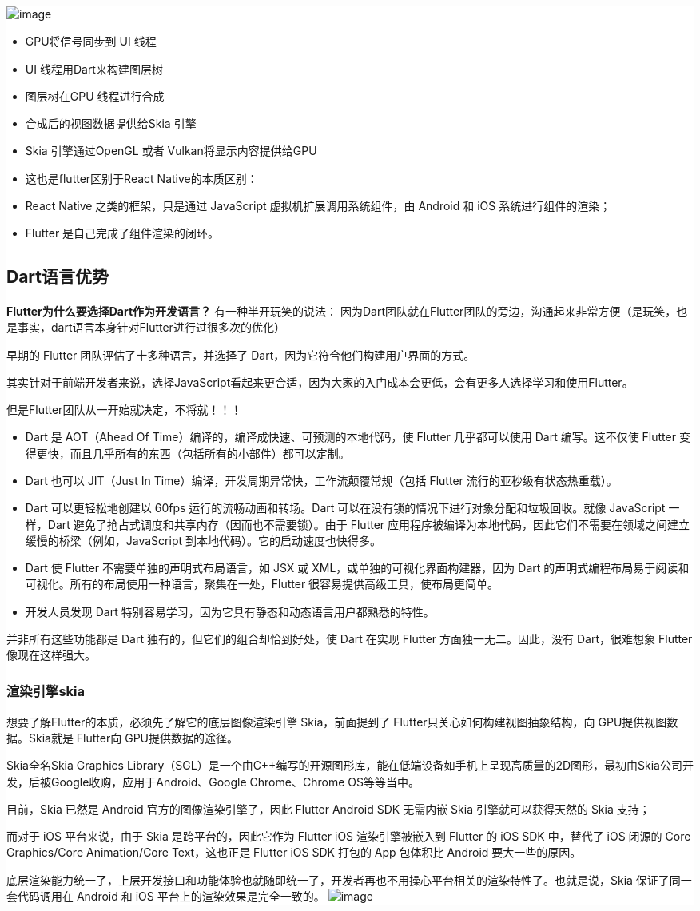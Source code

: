 ![image](http://ww1.sinaimg.cn/large/006BtgH3ly1ghkn2y3gt7j30u00lhaa4.jpg)

- GPU将信号同步到 UI 线程

- UI 线程用Dart来构建图层树

- 图层树在GPU 线程进行合成

- 合成后的视图数据提供给Skia 引擎

- Skia 引擎通过OpenGL 或者 Vulkan将显示内容提供给GPU

- 这也是flutter区别于React Native的本质区别：

- React Native 之类的框架，只是通过 JavaScript 虚拟机扩展调用系统组件，由 Android 和 iOS 系统进行组件的渲染；

- Flutter 是自己完成了组件渲染的闭环。

## Dart语言优势
**Flutter为什么要选择Dart作为开发语言？**
有一种半开玩笑的说法： 因为Dart团队就在Flutter团队的旁边，沟通起来非常方便（是玩笑，也是事实，dart语言本身针对Flutter进行过很多次的优化）

早期的 Flutter 团队评估了十多种语言，并选择了 Dart，因为它符合他们构建用户界面的方式。

其实针对于前端开发者来说，选择JavaScript看起来更合适，因为大家的入门成本会更低，会有更多人选择学习和使用Flutter。

但是Flutter团队从一开始就决定，不将就！！！

- Dart 是 AOT（Ahead Of Time）编译的，编译成快速、可预测的本地代码，使 Flutter 几乎都可以使用 Dart 编写。这不仅使 Flutter 变得更快，而且几乎所有的东西（包括所有的小部件）都可以定制。

- Dart 也可以 JIT（Just In Time）编译，开发周期异常快，工作流颠覆常规（包括 Flutter 流行的亚秒级有状态热重载）。

- Dart 可以更轻松地创建以 60fps 运行的流畅动画和转场。Dart 可以在没有锁的情况下进行对象分配和垃圾回收。就像 JavaScript 一样，Dart 避免了抢占式调度和共享内存（因而也不需要锁）。由于 Flutter 应用程序被编译为本地代码，因此它们不需要在领域之间建立缓慢的桥梁（例如，JavaScript 到本地代码）。它的启动速度也快得多。

- Dart 使 Flutter 不需要单独的声明式布局语言，如 JSX 或 XML，或单独的可视化界面构建器，因为 Dart 的声明式编程布局易于阅读和可视化。所有的布局使用一种语言，聚集在一处，Flutter 很容易提供高级工具，使布局更简单。

- 开发人员发现 Dart 特别容易学习，因为它具有静态和动态语言用户都熟悉的特性。

并非所有这些功能都是 Dart 独有的，但它们的组合却恰到好处，使 Dart 在实现 Flutter 方面独一无二。因此，没有 Dart，很难想象 Flutter 像现在这样强大。

### 渲染引擎skia
想要了解Flutter的本质，必须先了解它的底层图像渲染引擎 Skia，前面提到了 Flutter只关心如何构建视图抽象结构，向 GPU提供视图数据。Skia就是 Flutter向 GPU提供数据的途径。

Skia全名Skia Graphics Library（SGL）是一个由C++编写的开源图形库，能在低端设备如手机上呈现高质量的2D图形，最初由Skia公司开发，后被Google收购，应用于Android、Google Chrome、Chrome OS等等当中。

目前，Skia 已然是 Android 官方的图像渲染引擎了，因此 Flutter Android SDK 无需内嵌 Skia 引擎就可以获得天然的 Skia 支持；

而对于 iOS 平台来说，由于 Skia 是跨平台的，因此它作为 Flutter iOS 渲染引擎被嵌入到 Flutter 的 iOS SDK 中，替代了 iOS 闭源的 Core Graphics/Core Animation/Core Text，这也正是 Flutter iOS SDK 打包的 App 包体积比 Android 要大一些的原因。

底层渲染能力统一了，上层开发接口和功能体验也就随即统一了，开发者再也不用操心平台相关的渲染特性了。也就是说，Skia 保证了同一套代码调用在 Android 和 iOS 平台上的渲染效果是完全一致的。
![image](http://ww1.sinaimg.cn/large/006BtgH3ly1ghkn5fitktj30gn08tt8s.jpg)
